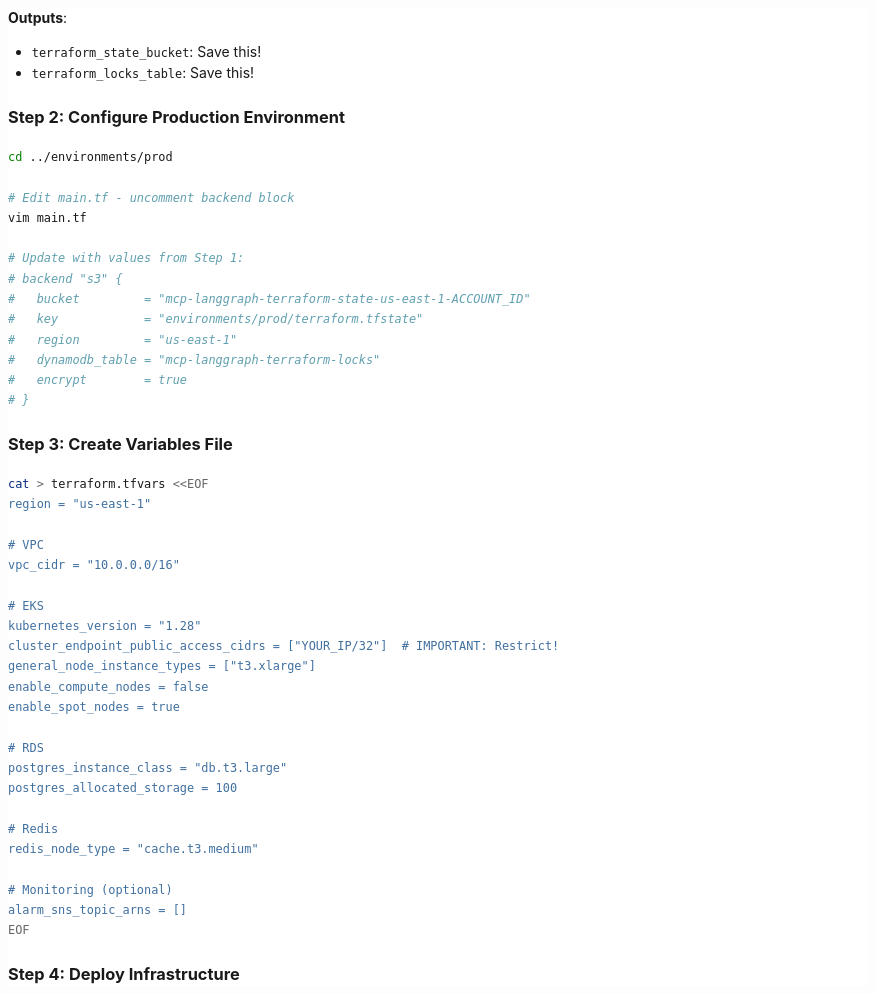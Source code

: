 ```bash
```

**Outputs**:
- `terraform_state_bucket`: Save this!
- `terraform_locks_table`: Save this!

### Step 2: Configure Production Environment

```bash
cd ../environments/prod

# Edit main.tf - uncomment backend block
vim main.tf

# Update with values from Step 1:
# backend "s3" {
#   bucket         = "mcp-langgraph-terraform-state-us-east-1-ACCOUNT_ID"
#   key            = "environments/prod/terraform.tfstate"
#   region         = "us-east-1"
#   dynamodb_table = "mcp-langgraph-terraform-locks"
#   encrypt        = true
# }
```

### Step 3: Create Variables File

```bash
cat > terraform.tfvars <<EOF
region = "us-east-1"

# VPC
vpc_cidr = "10.0.0.0/16"

# EKS
kubernetes_version = "1.28"
cluster_endpoint_public_access_cidrs = ["YOUR_IP/32"]  # IMPORTANT: Restrict!
general_node_instance_types = ["t3.xlarge"]
enable_compute_nodes = false
enable_spot_nodes = true

# RDS
postgres_instance_class = "db.t3.large"
postgres_allocated_storage = 100

# Redis
redis_node_type = "cache.t3.medium"

# Monitoring (optional)
alarm_sns_topic_arns = []
EOF
```

### Step 4: Deploy Infrastructure
